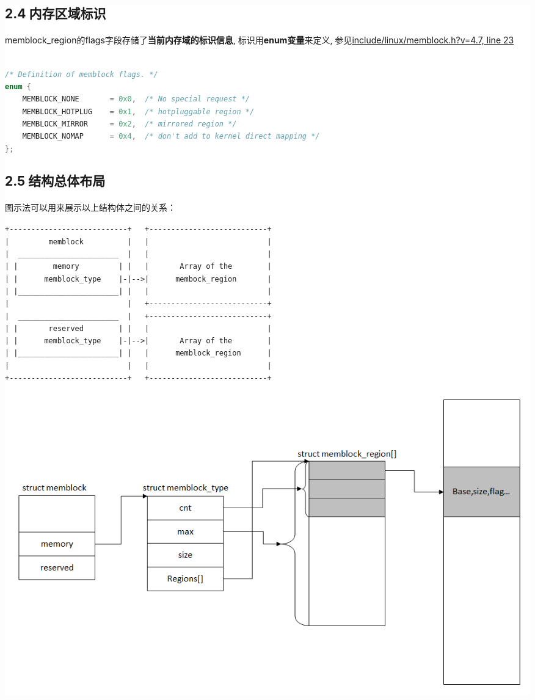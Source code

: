 ## 2.4 内存区域标识

memblock\_region的flags字段存储了**当前内存域的标识信息**, 标识用**enum变量**来定义, 参见[include/linux/memblock.h?v=4.7, line 23](http://lxr.free-electrons.com/source/include/linux/memblock.h?v=4.7#L23)

```cpp

/* Definition of memblock flags. */
enum {
    MEMBLOCK_NONE       = 0x0,  /* No special request */
    MEMBLOCK_HOTPLUG    = 0x1,  /* hotpluggable region */
    MEMBLOCK_MIRROR     = 0x2,  /* mirrored region */
    MEMBLOCK_NOMAP      = 0x4,  /* don't add to kernel direct mapping */
};
```

## 2.5 结构总体布局

图示法可以用来展示以上结构体之间的关系：

```
+---------------------------+   +---------------------------+
|         memblock          |   |                           |
|  _______________________  |   |                           |
| |        memory         | |   |       Array of the        |
| |      memblock_type    |-|-->|      membock_region       |
| |_______________________| |   |                           |
|                           |   +---------------------------+
|  _______________________  |   +---------------------------+
| |       reserved        | |   |                           |
| |      memblock_type    |-|-->|       Array of the        |
| |_______________________| |   |      memblock_region      |
|                           |   |                           |
+---------------------------+   +---------------------------+
```

![config](images/1.png)
